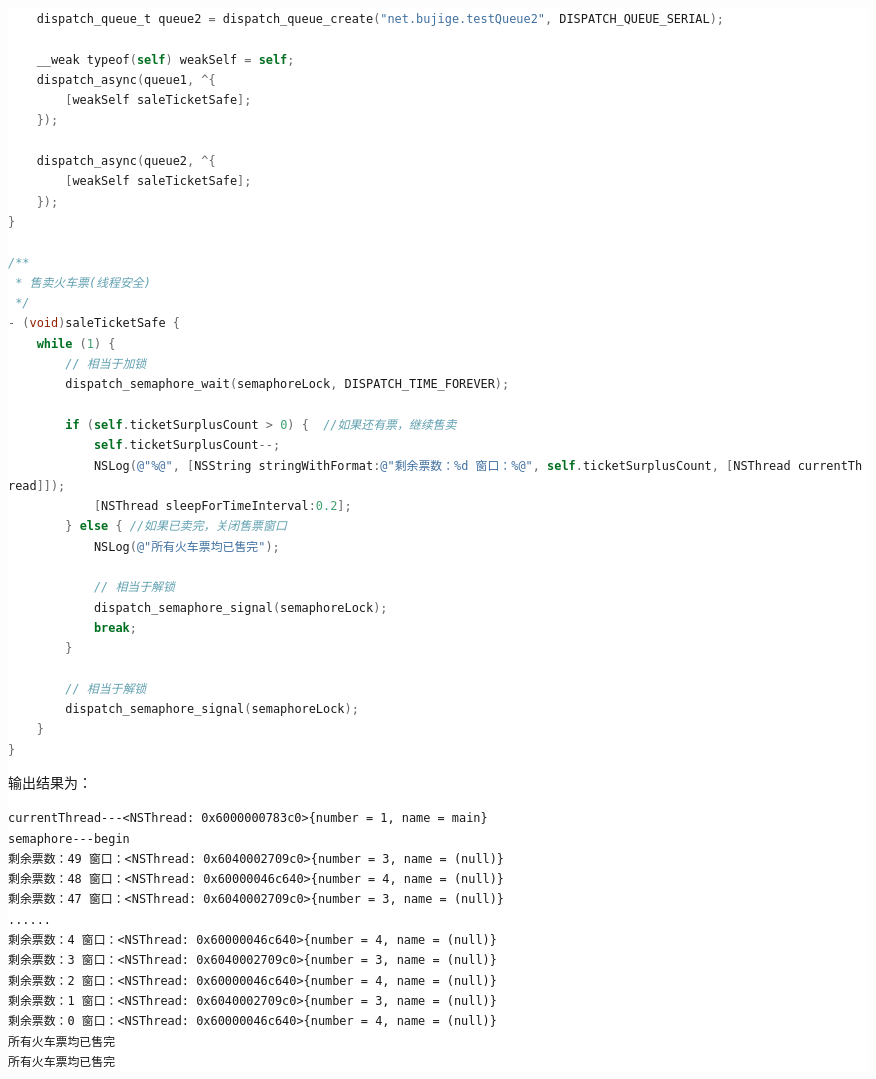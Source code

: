 ```objective-c
    dispatch_queue_t queue2 = dispatch_queue_create("net.bujige.testQueue2", DISPATCH_QUEUE_SERIAL);
    
    __weak typeof(self) weakSelf = self;
    dispatch_async(queue1, ^{
        [weakSelf saleTicketSafe];
    });
    
    dispatch_async(queue2, ^{
        [weakSelf saleTicketSafe];
    });
}

/**
 * 售卖火车票(线程安全)
 */
- (void)saleTicketSafe {
    while (1) {
        // 相当于加锁
        dispatch_semaphore_wait(semaphoreLock, DISPATCH_TIME_FOREVER);
        
        if (self.ticketSurplusCount > 0) {  //如果还有票，继续售卖
            self.ticketSurplusCount--;
            NSLog(@"%@", [NSString stringWithFormat:@"剩余票数：%d 窗口：%@", self.ticketSurplusCount, [NSThread currentThread]]);
            [NSThread sleepForTimeInterval:0.2];
        } else { //如果已卖完，关闭售票窗口
            NSLog(@"所有火车票均已售完");
            
            // 相当于解锁
            dispatch_semaphore_signal(semaphoreLock);
            break;
        }
        
        // 相当于解锁
        dispatch_semaphore_signal(semaphoreLock);
    }
}
```

输出结果为：

```
currentThread---<NSThread: 0x6000000783c0>{number = 1, name = main}
semaphore---begin
剩余票数：49 窗口：<NSThread: 0x6040002709c0>{number = 3, name = (null)}
剩余票数：48 窗口：<NSThread: 0x60000046c640>{number = 4, name = (null)}
剩余票数：47 窗口：<NSThread: 0x6040002709c0>{number = 3, name = (null)}
......
剩余票数：4 窗口：<NSThread: 0x60000046c640>{number = 4, name = (null)}
剩余票数：3 窗口：<NSThread: 0x6040002709c0>{number = 3, name = (null)}
剩余票数：2 窗口：<NSThread: 0x60000046c640>{number = 4, name = (null)}
剩余票数：1 窗口：<NSThread: 0x6040002709c0>{number = 3, name = (null)}
剩余票数：0 窗口：<NSThread: 0x60000046c640>{number = 4, name = (null)}
所有火车票均已售完
所有火车票均已售完
```
